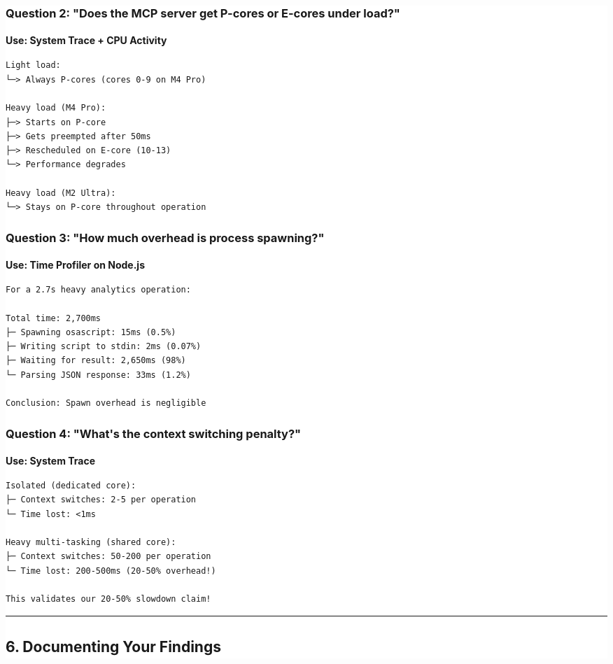 ### Question 2: "Does the MCP server get P-cores or E-cores under load?"

**Use: System Trace + CPU Activity**

```
Light load:
└─> Always P-cores (cores 0-9 on M4 Pro)

Heavy load (M4 Pro):
├─> Starts on P-core
├─> Gets preempted after 50ms
├─> Rescheduled on E-core (10-13)
└─> Performance degrades

Heavy load (M2 Ultra):
└─> Stays on P-core throughout operation
```

### Question 3: "How much overhead is process spawning?"

**Use: Time Profiler on Node.js**

```
For a 2.7s heavy analytics operation:

Total time: 2,700ms
├─ Spawning osascript: 15ms (0.5%)
├─ Writing script to stdin: 2ms (0.07%)
├─ Waiting for result: 2,650ms (98%)
└─ Parsing JSON response: 33ms (1.2%)

Conclusion: Spawn overhead is negligible
```

### Question 4: "What's the context switching penalty?"

**Use: System Trace**

```
Isolated (dedicated core):
├─ Context switches: 2-5 per operation
└─ Time lost: <1ms

Heavy multi-tasking (shared core):
├─ Context switches: 50-200 per operation
└─ Time lost: 200-500ms (20-50% overhead!)

This validates our 20-50% slowdown claim!
```

---

## 6. Documenting Your Findings
